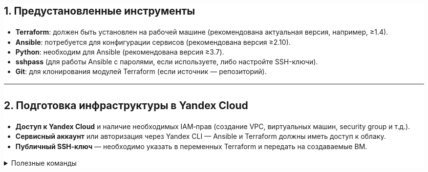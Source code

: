 
## 1. Предустановленные инструменты
- **Terraform**: должен быть установлен на рабочей машине (рекомендована актуальная версия, например, ≥1.4).
- **Ansible**: потребуется для конфигурации сервисов (рекомендована версия ≥2.10).
- **Python**: необходим для Ansible (рекомендована версия ≥3.7).
- **sshpass** (для работы Ansible с паролями, если используете, либо настройте SSH-ключи).
- **Git**: для клонирования модулей Terraform (если источник — репозиторий).

---

## 2. Подготовка инфраструктуры в Yandex Cloud
- **Доступ к Yandex Cloud** и наличие необходимых IAM‑прав (создание VPC, виртуальных машин, security group и т.д.).
- **Сервисный аккаунт** или авторизация через Yandex CLI — Ansible и Terraform должны иметь доступ к облаку.
- **Публичный SSH‑ключ** — необходимо указать в переменных Terraform и передать на создаваемые ВМ.

<details><summary>Полезные команды</summary></details>
